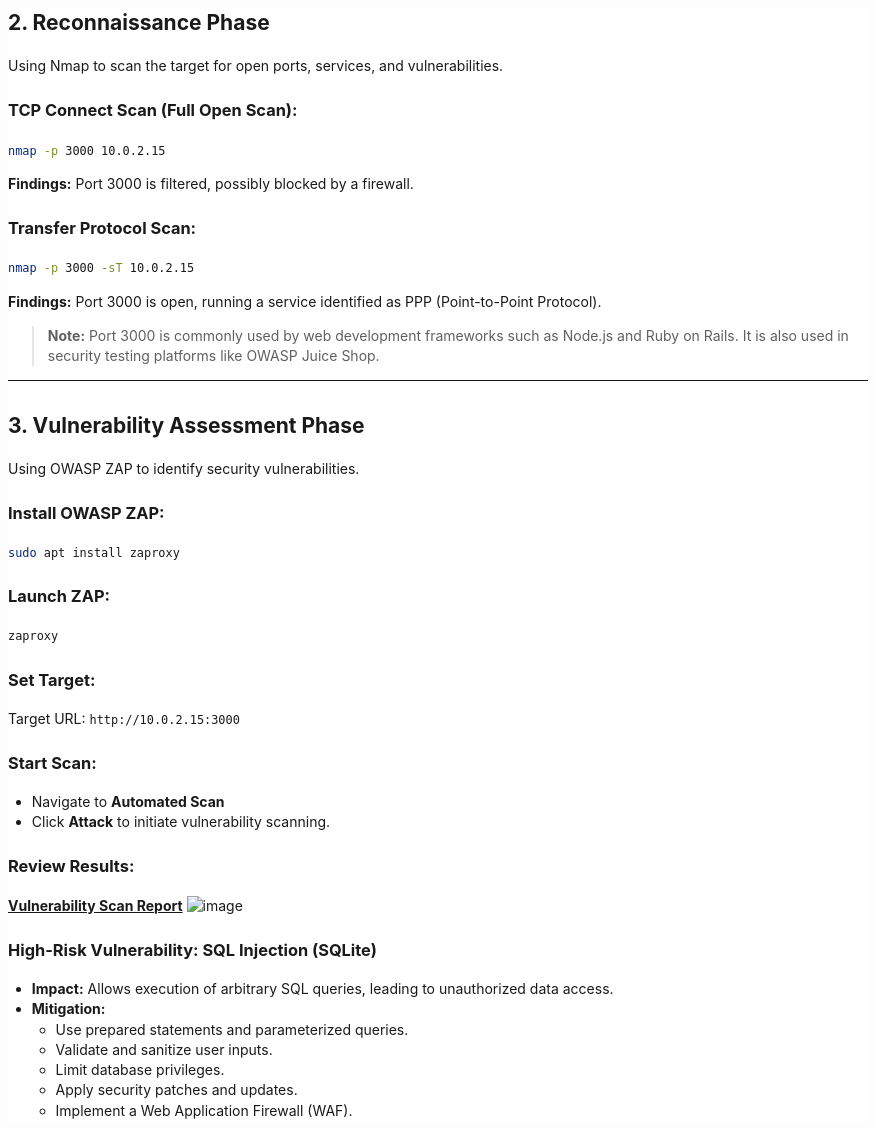 
## 2. Reconnaissance Phase

Using Nmap to scan the target for open ports, services, and vulnerabilities.

### TCP Connect Scan (Full Open Scan):
```bash
nmap -p 3000 10.0.2.15
```
**Findings:** Port 3000 is filtered, possibly blocked by a firewall.

### Transfer Protocol Scan:
```bash
nmap -p 3000 -sT 10.0.2.15
```
**Findings:** Port 3000 is open, running a service identified as PPP (Point-to-Point Protocol).

> **Note:** Port 3000 is commonly used by web development frameworks such as Node.js and Ruby on Rails. It is also used in security testing platforms like OWASP Juice Shop.

---

## 3. Vulnerability Assessment Phase

Using OWASP ZAP to identify security vulnerabilities.

### Install OWASP ZAP:
```bash
sudo apt install zaproxy
```

### Launch ZAP:
```bash
zaproxy
```

### Set Target:
Target URL: `http://10.0.2.15:3000`

### Start Scan:
- Navigate to **Automated Scan**
- Click **Attack** to initiate vulnerability scanning.

### Review Results:
**[Vulnerability Scan Report](https://1drv.ms/b/s!Ap9fwwTuWx-oglGZSWRBZgkOfpxG?e=WA9sCq)**
![image](https://github.com/user-attachments/assets/463340d2-3d88-4189-bcd8-d8a3c04cd5ba)

### High-Risk Vulnerability: SQL Injection (SQLite)
- **Impact:** Allows execution of arbitrary SQL queries, leading to unauthorized data access.
- **Mitigation:**
  - Use prepared statements and parameterized queries.
  - Validate and sanitize user inputs.
  - Limit database privileges.
  - Apply security patches and updates.
  - Implement a Web Application Firewall (WAF).
